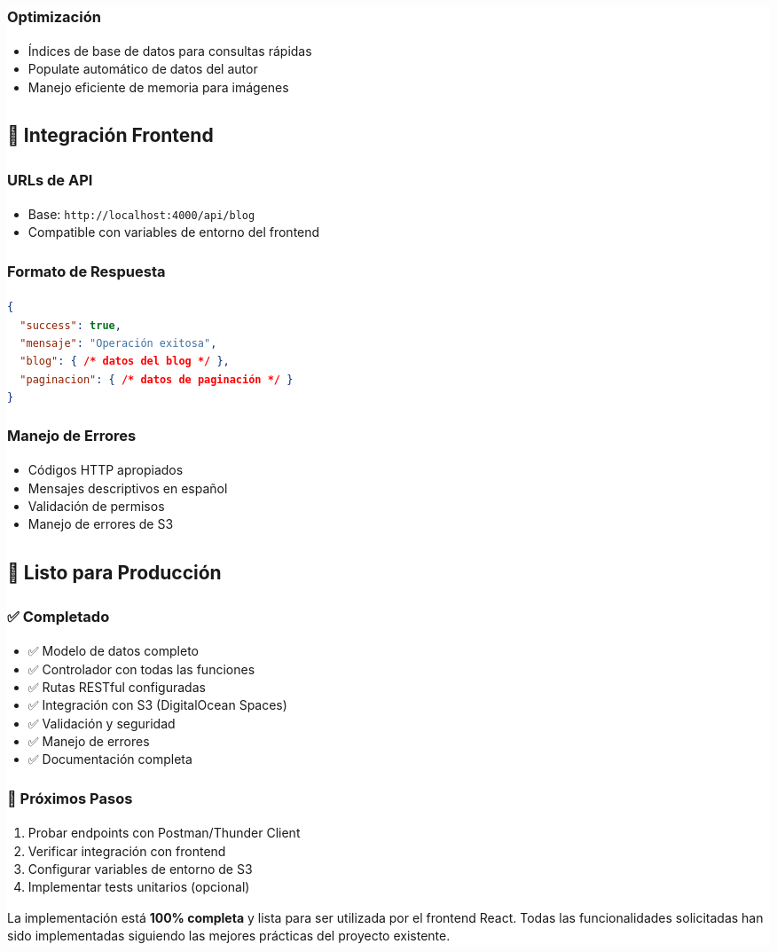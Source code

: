 ### **Optimización**
- Índices de base de datos para consultas rápidas
- Populate automático de datos del autor
- Manejo eficiente de memoria para imágenes

## 🔗 **Integración Frontend**

### **URLs de API**
- Base: `http://localhost:4000/api/blog`
- Compatible con variables de entorno del frontend

### **Formato de Respuesta**
```json
{
  "success": true,
  "mensaje": "Operación exitosa",
  "blog": { /* datos del blog */ },
  "paginacion": { /* datos de paginación */ }
}
```

### **Manejo de Errores**
- Códigos HTTP apropiados
- Mensajes descriptivos en español
- Validación de permisos
- Manejo de errores de S3

## 🚀 **Listo para Producción**

### **✅ Completado**
- ✅ Modelo de datos completo
- ✅ Controlador con todas las funciones
- ✅ Rutas RESTful configuradas
- ✅ Integración con S3 (DigitalOcean Spaces)
- ✅ Validación y seguridad
- ✅ Manejo de errores
- ✅ Documentación completa

### **🎯 Próximos Pasos**
1. Probar endpoints con Postman/Thunder Client
2. Verificar integración con frontend
3. Configurar variables de entorno de S3
4. Implementar tests unitarios (opcional)

La implementación está **100% completa** y lista para ser utilizada por el frontend React. Todas las funcionalidades solicitadas han sido implementadas siguiendo las mejores prácticas del proyecto existente.
